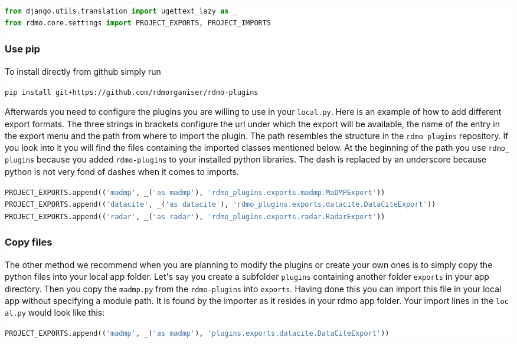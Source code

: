 ```python
from django.utils.translation import ugettext_lazy as _
from rdmo.core.settings import PROJECT_EXPORTS, PROJECT_IMPORTS
```

### Use pip

To install directly from github simply run

```shell
pip install git+https://github.com/rdmorganiser/rdmo-plugins
```

Afterwards you need to configure the plugins you are willing to use in your `local.py`. Here is an example of how to add different export formats. The three strings in brackets configure the url under which the export will be available, the name of the entry in the export menu and the path from where to import the plugin. The path resembles the structure in the `rdmo plugins` repository. If you look into it you will find the files containing the imported classes mentioned below. At the beginning of the path you use `rdmo_plugins` because you added `rdmo-plugins` to your installed python libraries. The dash is replaced by an underscore because python is not very fond of dashes when it comes to imports.

```python
PROJECT_EXPORTS.append(('madmp', _('as madmp'), 'rdmo_plugins.exports.madmp.MaDMPExport'))
PROJECT_EXPORTS.append(('datacite', _('as datacite'), 'rdmo_plugins.exports.datacite.DataCiteExport'))
PROJECT_EXPORTS.append(('radar', _('as radar'), 'rdmo_plugins.exports.radar.RadarExport'))
```

### Copy files

The other method we recommend when you are planning to modify the plugins or create your own ones is to simply copy the python files into your local app folder. Let's say you create a subfolder `plugins` containing another folder `exports` in your app directory. Then you copy the `madmp.py` from the `rdmo-plugins` into `exports`. Having done this you can import this file in your local app without specifying a module path. It is found by the importer as it resides in your rdmo app folder. Your import lines in the `local.py` would look like this:

```python
PROJECT_EXPORTS.append(('madmp', _('as madmp'), 'plugins.exports.datacite.DataCiteExport'))
```
